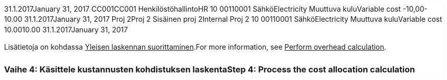 <td><span data-ttu-id="0f2e3-450">31.1.2017</span><span class="sxs-lookup"><span data-stu-id="0f2e3-450">January 31, 2017</span></span></td>
</tr>
<tr>
<td><span data-ttu-id="0f2e3-451">CC001</span><span class="sxs-lookup"><span data-stu-id="0f2e3-451">CC001</span></span></td>
<td><span data-ttu-id="0f2e3-452">Henkilöstöhallinto</span><span class="sxs-lookup"><span data-stu-id="0f2e3-452">HR</span></span></td>
<td><span data-ttu-id="0f2e3-453">10 001</span><span class="sxs-lookup"><span data-stu-id="0f2e3-453">10001</span></span></td>
<td><span data-ttu-id="0f2e3-454">Sähkö</span><span class="sxs-lookup"><span data-stu-id="0f2e3-454">Electricity</span></span></td>
<td><span data-ttu-id="0f2e3-455">Muuttuva kulu</span><span class="sxs-lookup"><span data-stu-id="0f2e3-455">Variable cost</span></span></td>
<td><span data-ttu-id="0f2e3-456">-10,00</span><span class="sxs-lookup"><span data-stu-id="0f2e3-456">-10.00</span></span></td>
<td><span data-ttu-id="0f2e3-457">31.1.2017</span><span class="sxs-lookup"><span data-stu-id="0f2e3-457">January 31, 2017</span></span></td>
</tr>
<tr>
<td><span data-ttu-id="0f2e3-458">Proj 2</span><span class="sxs-lookup"><span data-stu-id="0f2e3-458">Proj 2</span></span></td>
<td><span data-ttu-id="0f2e3-459">Sisäinen proj 2</span><span class="sxs-lookup"><span data-stu-id="0f2e3-459">Internal Proj 2</span></span></td>
<td><span data-ttu-id="0f2e3-460">10 001</span><span class="sxs-lookup"><span data-stu-id="0f2e3-460">10001</span></span></td>
<td><span data-ttu-id="0f2e3-461">Sähkö</span><span class="sxs-lookup"><span data-stu-id="0f2e3-461">Electricity</span></span></td>
<td><span data-ttu-id="0f2e3-462">Muuttuva kulu</span><span class="sxs-lookup"><span data-stu-id="0f2e3-462">Variable cost</span></span></td>
<td><span data-ttu-id="0f2e3-463">10.00</span><span class="sxs-lookup"><span data-stu-id="0f2e3-463">10.00</span></span></td>
<td><span data-ttu-id="0f2e3-464">31.1.2017</span><span class="sxs-lookup"><span data-stu-id="0f2e3-464">January 31, 2017</span></span></td>
</tr>
</tbody>
</table>

<span data-ttu-id="0f2e3-465">Lisätietoja on kohdassa [Yleisen laskennan suorittaminen](cost-rollup.md#perform-overhead-calculation).</span><span class="sxs-lookup"><span data-stu-id="0f2e3-465">For more information, see [Perform overhead calculation](cost-rollup.md#perform-overhead-calculation).</span></span>

### <a name="step-4-process-the-cost-allocation-calculation"></a><span data-ttu-id="0f2e3-466">Vaihe 4: Käsittele kustannusten kohdistuksen laskenta</span><span class="sxs-lookup"><span data-stu-id="0f2e3-466">Step 4: Process the cost allocation calculation</span></span>
